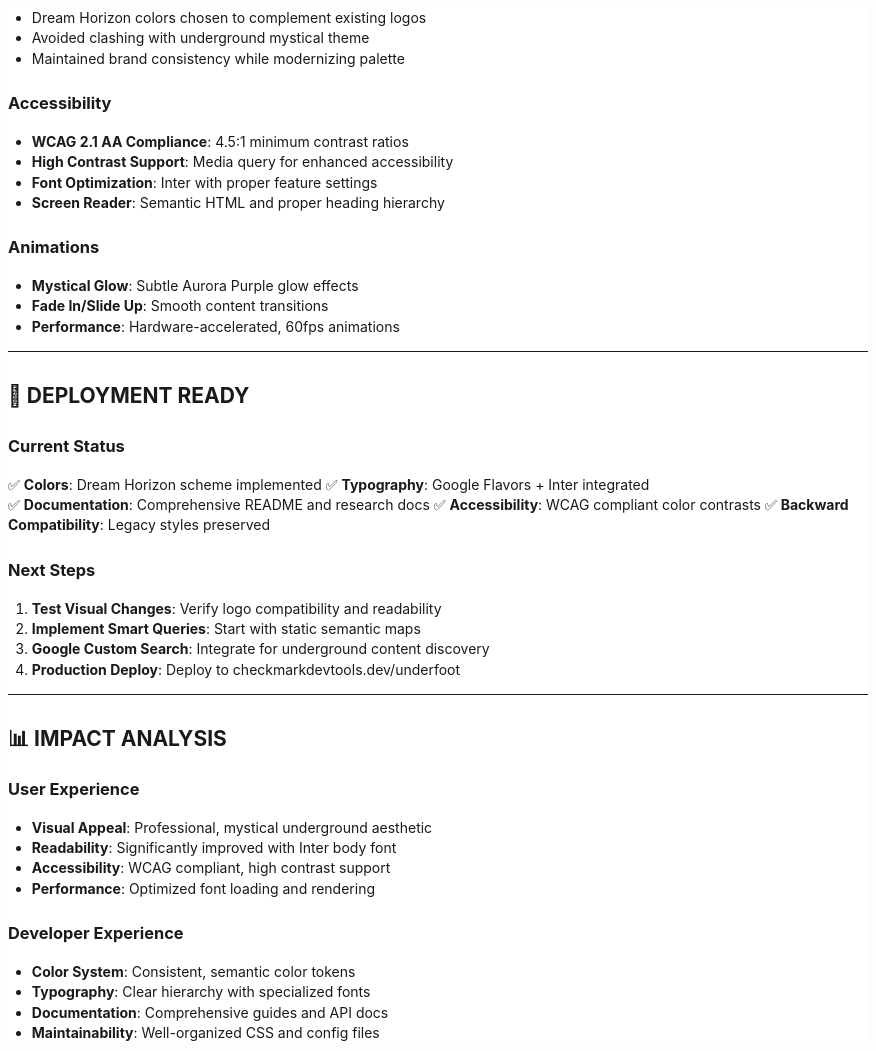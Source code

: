 - Dream Horizon colors chosen to complement existing logos
- Avoided clashing with underground mystical theme
- Maintained brand consistency while modernizing palette

### Accessibility

- **WCAG 2.1 AA Compliance**: 4.5:1 minimum contrast ratios
- **High Contrast Support**: Media query for enhanced accessibility
- **Font Optimization**: Inter with proper feature settings
- **Screen Reader**: Semantic HTML and proper heading hierarchy

### Animations

- **Mystical Glow**: Subtle Aurora Purple glow effects
- **Fade In/Slide Up**: Smooth content transitions
- **Performance**: Hardware-accelerated, 60fps animations

---

## 🚀 **DEPLOYMENT READY**

### Current Status

✅ **Colors**: Dream Horizon scheme implemented
✅ **Typography**: Google Flavors + Inter integrated\
✅ **Documentation**: Comprehensive README and research docs
✅ **Accessibility**: WCAG compliant color contrasts
✅ **Backward Compatibility**: Legacy styles preserved

### Next Steps

1. **Test Visual Changes**: Verify logo compatibility and readability
2. **Implement Smart Queries**: Start with static semantic maps
3. **Google Custom Search**: Integrate for underground content discovery
4. **Production Deploy**: Deploy to checkmarkdevtools.dev/underfoot

---

## 📊 **IMPACT ANALYSIS**

### User Experience

- **Visual Appeal**: Professional, mystical underground aesthetic
- **Readability**: Significantly improved with Inter body font
- **Accessibility**: WCAG compliant, high contrast support
- **Performance**: Optimized font loading and rendering

### Developer Experience

- **Color System**: Consistent, semantic color tokens
- **Typography**: Clear hierarchy with specialized fonts
- **Documentation**: Comprehensive guides and API docs
- **Maintainability**: Well-organized CSS and config files
